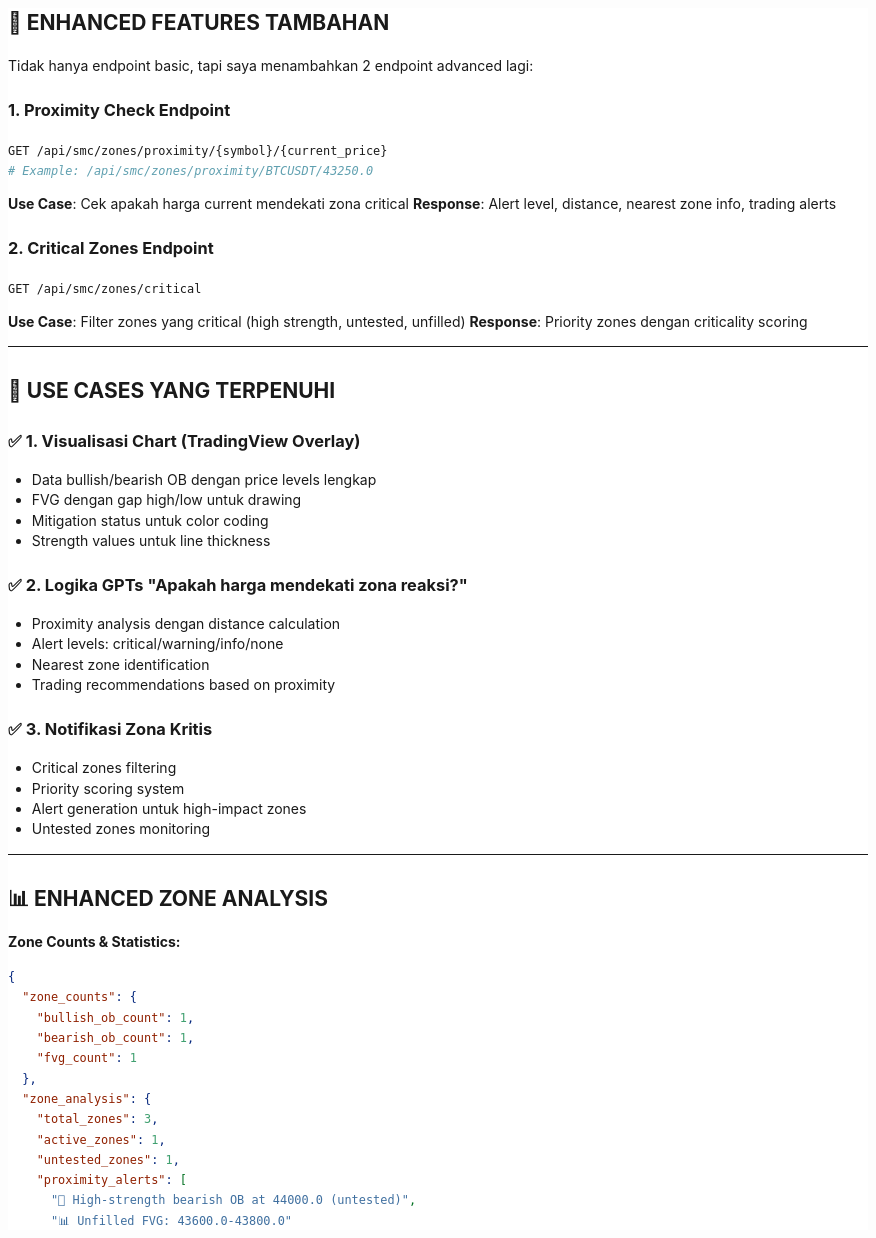 
## 🚀 **ENHANCED FEATURES TAMBAHAN**

Tidak hanya endpoint basic, tapi saya menambahkan 2 endpoint advanced lagi:

### **1. Proximity Check Endpoint**
```bash
GET /api/smc/zones/proximity/{symbol}/{current_price}
# Example: /api/smc/zones/proximity/BTCUSDT/43250.0
```

**Use Case**: Cek apakah harga current mendekati zona critical
**Response**: Alert level, distance, nearest zone info, trading alerts

### **2. Critical Zones Endpoint**
```bash
GET /api/smc/zones/critical
```

**Use Case**: Filter zones yang critical (high strength, untested, unfilled)
**Response**: Priority zones dengan criticality scoring

---

## 🎯 **USE CASES YANG TERPENUHI**

### ✅ **1. Visualisasi Chart (TradingView Overlay)**
- Data bullish/bearish OB dengan price levels lengkap
- FVG dengan gap high/low untuk drawing
- Mitigation status untuk color coding
- Strength values untuk line thickness

### ✅ **2. Logika GPTs "Apakah harga mendekati zona reaksi?"**
- Proximity analysis dengan distance calculation
- Alert levels: critical/warning/info/none
- Nearest zone identification
- Trading recommendations based on proximity

### ✅ **3. Notifikasi Zona Kritis**
- Critical zones filtering
- Priority scoring system
- Alert generation untuk high-impact zones
- Untested zones monitoring

---

## 📊 **ENHANCED ZONE ANALYSIS**

**Zone Counts & Statistics:**
```json
{
  "zone_counts": {
    "bullish_ob_count": 1,
    "bearish_ob_count": 1,
    "fvg_count": 1
  },
  "zone_analysis": {
    "total_zones": 3,
    "active_zones": 1,
    "untested_zones": 1,
    "proximity_alerts": [
      "🎯 High-strength bearish OB at 44000.0 (untested)",
      "📊 Unfilled FVG: 43600.0-43800.0"
```